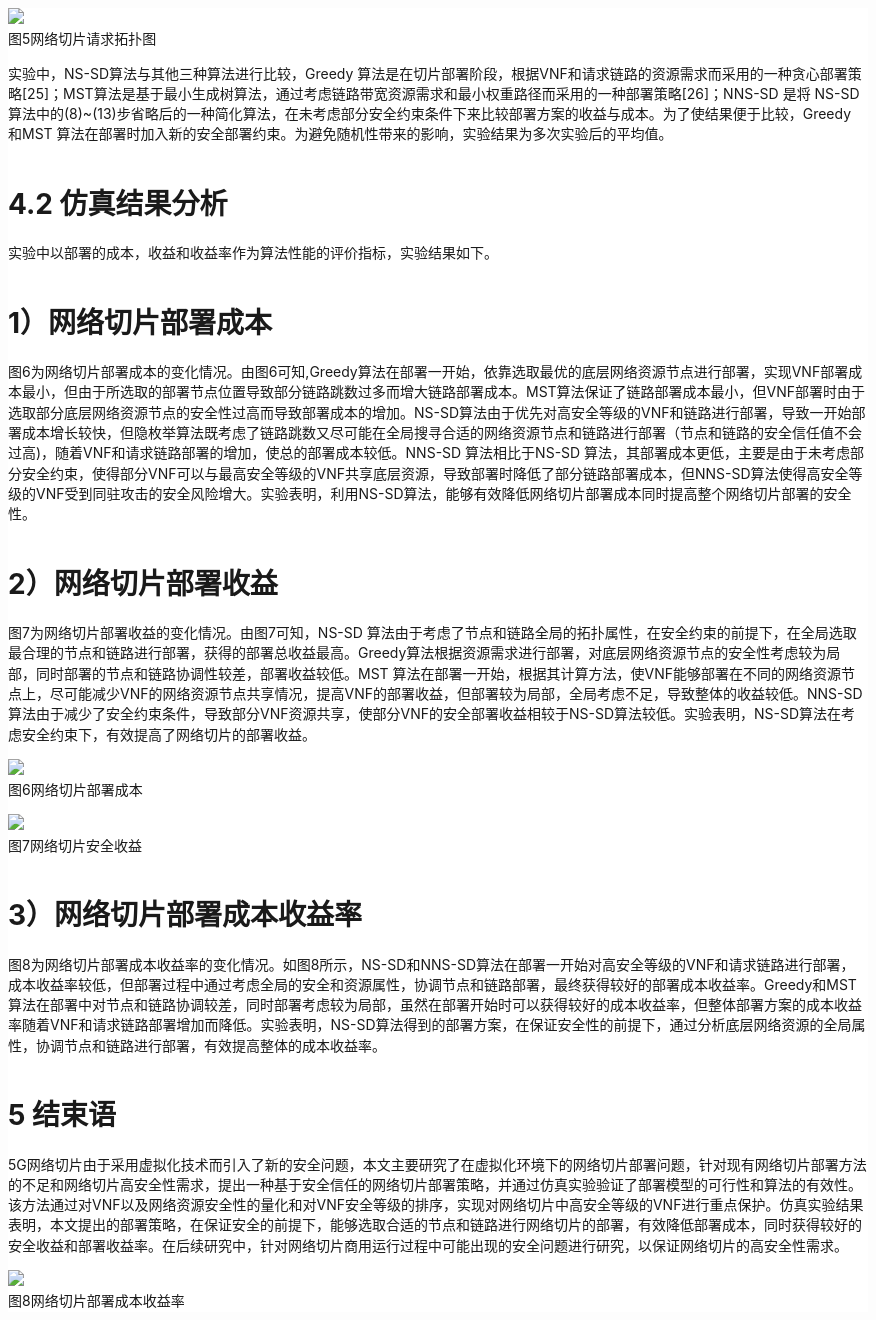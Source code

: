 ![](images/f7536011e0280704c581a6e004b9df9a30235e42e5cc44df8db6e08da8d2e892.jpg)  
图5网络切片请求拓扑图

实验中，NS-SD算法与其他三种算法进行比较，Greedy 算法是在切片部署阶段，根据VNF和请求链路的资源需求而采用的一种贪心部署策略[25]；MST算法是基于最小生成树算法，通过考虑链路带宽资源需求和最小权重路径而采用的一种部署策略[26]；NNS-SD 是将 NS-SD 算法中的(8)\~(13)步省略后的一种简化算法，在未考虑部分安全约束条件下来比较部署方案的收益与成本。为了使结果便于比较，Greedy 和MST 算法在部署时加入新的安全部署约束。为避免随机性带来的影响，实验结果为多次实验后的平均值。

# 4.2 仿真结果分析

实验中以部署的成本，收益和收益率作为算法性能的评价指标，实验结果如下。

# 1）网络切片部署成本

图6为网络切片部署成本的变化情况。由图6可知,Greedy算法在部署一开始，依靠选取最优的底层网络资源节点进行部署，实现VNF部署成本最小，但由于所选取的部署节点位置导致部分链路跳数过多而增大链路部署成本。MST算法保证了链路部署成本最小，但VNF部署时由于选取部分底层网络资源节点的安全性过高而导致部署成本的增加。NS-SD算法由于优先对高安全等级的VNF和链路进行部署，导致一开始部署成本增长较快，但隐枚举算法既考虑了链路跳数又尽可能在全局搜寻合适的网络资源节点和链路进行部署（节点和链路的安全信任值不会过高)，随着VNF和请求链路部署的增加，使总的部署成本较低。NNS-SD 算法相比于NS-SD 算法，其部署成本更低，主要是由于未考虑部分安全约束，使得部分VNF可以与最高安全等级的VNF共享底层资源，导致部署时降低了部分链路部署成本，但NNS-SD算法使得高安全等级的VNF受到同驻攻击的安全风险增大。实验表明，利用NS-SD算法，能够有效降低网络切片部署成本同时提高整个网络切片部署的安全性。

# 2）网络切片部署收益

图7为网络切片部署收益的变化情况。由图7可知，NS-SD 算法由于考虑了节点和链路全局的拓扑属性，在安全约束的前提下，在全局选取最合理的节点和链路进行部署，获得的部署总收益最高。Greedy算法根据资源需求进行部署，对底层网络资源节点的安全性考虑较为局部，同时部署的节点和链路协调性较差，部署收益较低。MST 算法在部署一开始，根据其计算方法，使VNF能够部署在不同的网络资源节点上，尽可能减少VNF的网络资源节点共享情况，提高VNF的部署收益，但部署较为局部，全局考虑不足，导致整体的收益较低。NNS-SD 算法由于减少了安全约束条件，导致部分VNF资源共享，使部分VNF的安全部署收益相较于NS-SD算法较低。实验表明，NS-SD算法在考虑安全约束下，有效提高了网络切片的部署收益。

![](images/5d0bb90c4616492b4e13f73c73ceb06c814eeee5a4e27c867640dcc6d134b977.jpg)  
图6网络切片部署成本

![](images/8dba003bcece46a818f026221f7a72f5c6af58b503c2c9044d00336ca4ed80bb.jpg)  
图7网络切片安全收益

# 3）网络切片部署成本收益率

图8为网络切片部署成本收益率的变化情况。如图8所示，NS-SD和NNS-SD算法在部署一开始对高安全等级的VNF和请求链路进行部署，成本收益率较低，但部署过程中通过考虑全局的安全和资源属性，协调节点和链路部署，最终获得较好的部署成本收益率。Greedy和MST算法在部署中对节点和链路协调较差，同时部署考虑较为局部，虽然在部署开始时可以获得较好的成本收益率，但整体部署方案的成本收益率随着VNF和请求链路部署增加而降低。实验表明，NS-SD算法得到的部署方案，在保证安全性的前提下，通过分析底层网络资源的全局属性，协调节点和链路进行部署，有效提高整体的成本收益率。

# 5 结束语

5G网络切片由于采用虚拟化技术而引入了新的安全问题，本文主要研究了在虚拟化环境下的网络切片部署问题，针对现有网络切片部署方法的不足和网络切片高安全性需求，提出一种基于安全信任的网络切片部署策略，并通过仿真实验验证了部署模型的可行性和算法的有效性。该方法通过对VNF以及网络资源安全性的量化和对VNF安全等级的排序，实现对网络切片中高安全等级的VNF进行重点保护。仿真实验结果表明，本文提出的部署策略，在保证安全的前提下，能够选取合适的节点和链路进行网络切片的部署，有效降低部署成本，同时获得较好的安全收益和部署收益率。在后续研究中，针对网络切片商用运行过程中可能出现的安全问题进行研究，以保证网络切片的高安全性需求。

![](images/41f3fea982e7b2710f4193865c818fdbc57f93d955d5835da1d46d7ee33e6b9e.jpg)  
图8网络切片部署成本收益率
